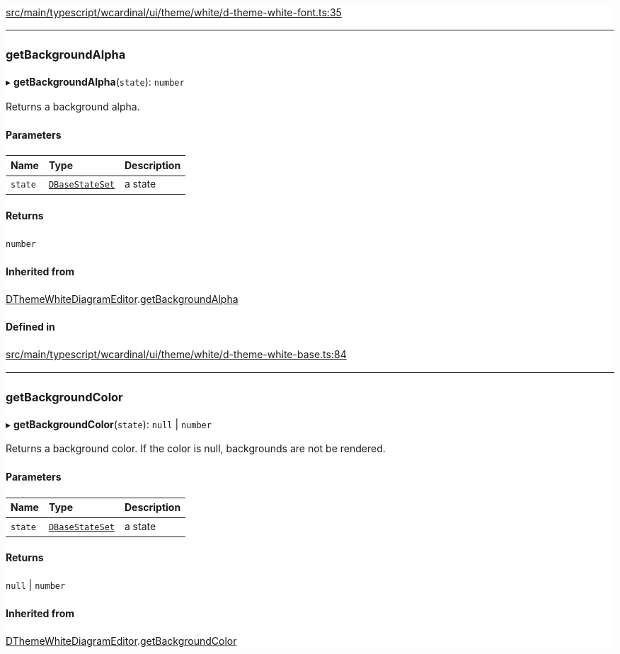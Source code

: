 [src/main/typescript/wcardinal/ui/theme/white/d-theme-white-font.ts:35](https://github.com/winter-cardinal/winter-cardinal-ui/blob/v0.414.0/src/main/typescript/wcardinal/ui/theme/white/d-theme-white-font.ts#L35)

___

### getBackgroundAlpha

▸ **getBackgroundAlpha**(`state`): `number`

Returns a background alpha.

#### Parameters

| Name | Type | Description |
| :------ | :------ | :------ |
| `state` | [`DBaseStateSet`](../interfaces/DBaseStateSet.md) | a state |

#### Returns

`number`

#### Inherited from

[DThemeWhiteDiagramEditor](DThemeWhiteDiagramEditor.md).[getBackgroundAlpha](DThemeWhiteDiagramEditor.md#getbackgroundalpha)

#### Defined in

[src/main/typescript/wcardinal/ui/theme/white/d-theme-white-base.ts:84](https://github.com/winter-cardinal/winter-cardinal-ui/blob/v0.414.0/src/main/typescript/wcardinal/ui/theme/white/d-theme-white-base.ts#L84)

___

### getBackgroundColor

▸ **getBackgroundColor**(`state`): ``null`` \| `number`

Returns a background color.
If the color is null, backgrounds are not be rendered.

#### Parameters

| Name | Type | Description |
| :------ | :------ | :------ |
| `state` | [`DBaseStateSet`](../interfaces/DBaseStateSet.md) | a state |

#### Returns

``null`` \| `number`

#### Inherited from

[DThemeWhiteDiagramEditor](DThemeWhiteDiagramEditor.md).[getBackgroundColor](DThemeWhiteDiagramEditor.md#getbackgroundcolor)
